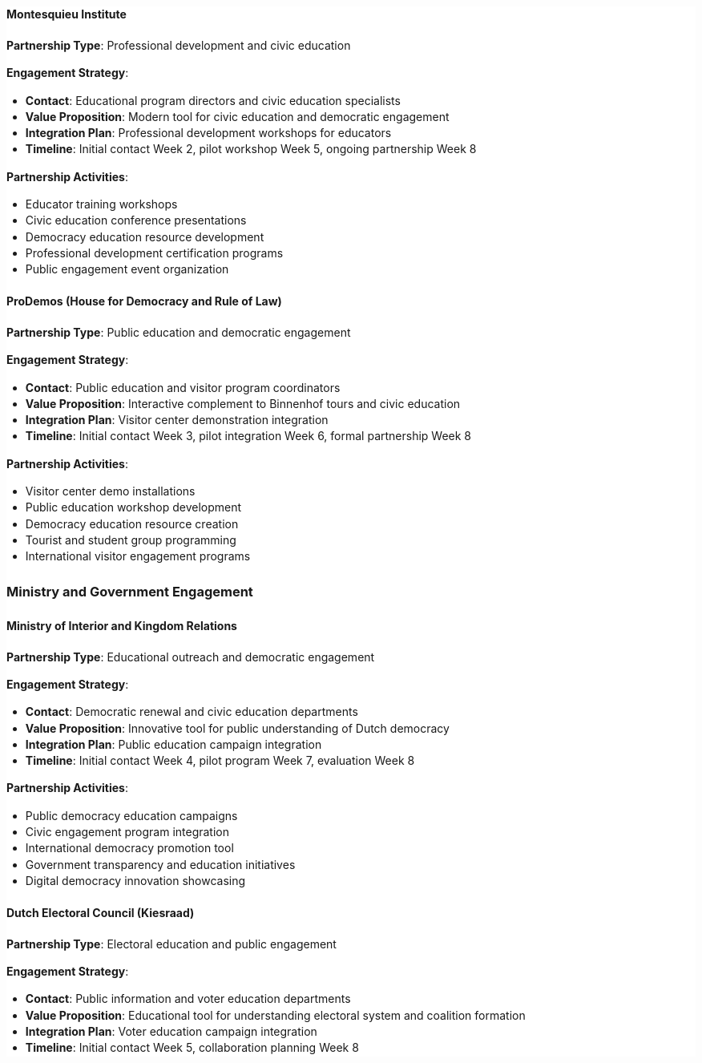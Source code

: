#### Montesquieu Institute
**Partnership Type**: Professional development and civic education

**Engagement Strategy**:
- **Contact**: Educational program directors and civic education specialists
- **Value Proposition**: Modern tool for civic education and democratic engagement
- **Integration Plan**: Professional development workshops for educators
- **Timeline**: Initial contact Week 2, pilot workshop Week 5, ongoing partnership Week 8

**Partnership Activities**:
- Educator training workshops
- Civic education conference presentations
- Democracy education resource development
- Professional development certification programs
- Public engagement event organization

#### ProDemos (House for Democracy and Rule of Law)
**Partnership Type**: Public education and democratic engagement

**Engagement Strategy**:
- **Contact**: Public education and visitor program coordinators
- **Value Proposition**: Interactive complement to Binnenhof tours and civic education
- **Integration Plan**: Visitor center demonstration integration
- **Timeline**: Initial contact Week 3, pilot integration Week 6, formal partnership Week 8

**Partnership Activities**:
- Visitor center demo installations
- Public education workshop development
- Democracy education resource creation
- Tourist and student group programming
- International visitor engagement programs

### Ministry and Government Engagement

#### Ministry of Interior and Kingdom Relations
**Partnership Type**: Educational outreach and democratic engagement

**Engagement Strategy**:
- **Contact**: Democratic renewal and civic education departments
- **Value Proposition**: Innovative tool for public understanding of Dutch democracy
- **Integration Plan**: Public education campaign integration
- **Timeline**: Initial contact Week 4, pilot program Week 7, evaluation Week 8

**Partnership Activities**:
- Public democracy education campaigns
- Civic engagement program integration
- International democracy promotion tool
- Government transparency and education initiatives
- Digital democracy innovation showcasing

#### Dutch Electoral Council (Kiesraad)
**Partnership Type**: Electoral education and public engagement

**Engagement Strategy**:
- **Contact**: Public information and voter education departments
- **Value Proposition**: Educational tool for understanding electoral system and coalition formation
- **Integration Plan**: Voter education campaign integration
- **Timeline**: Initial contact Week 5, collaboration planning Week 8

